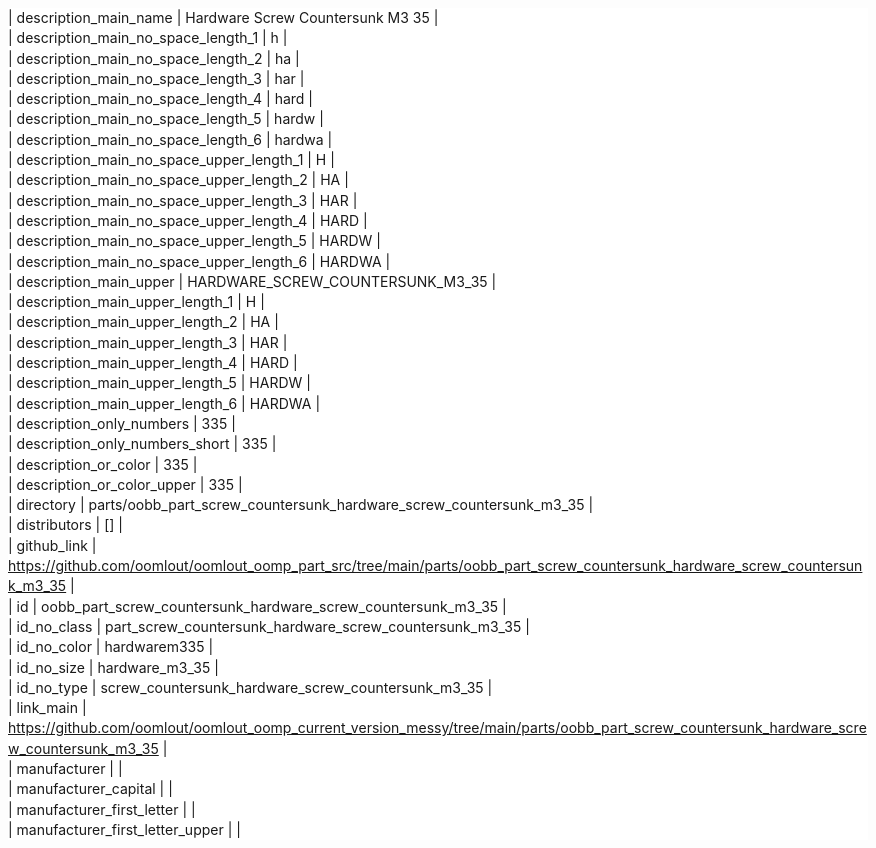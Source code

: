 | description_main_name | Hardware Screw Countersunk M3 35 |  
| description_main_no_space_length_1 | h |  
| description_main_no_space_length_2 | ha |  
| description_main_no_space_length_3 | har |  
| description_main_no_space_length_4 | hard |  
| description_main_no_space_length_5 | hardw |  
| description_main_no_space_length_6 | hardwa |  
| description_main_no_space_upper_length_1 | H |  
| description_main_no_space_upper_length_2 | HA |  
| description_main_no_space_upper_length_3 | HAR |  
| description_main_no_space_upper_length_4 | HARD |  
| description_main_no_space_upper_length_5 | HARDW |  
| description_main_no_space_upper_length_6 | HARDWA |  
| description_main_upper | HARDWARE_SCREW_COUNTERSUNK_M3_35 |  
| description_main_upper_length_1 | H |  
| description_main_upper_length_2 | HA |  
| description_main_upper_length_3 | HAR |  
| description_main_upper_length_4 | HARD |  
| description_main_upper_length_5 | HARDW |  
| description_main_upper_length_6 | HARDWA |  
| description_only_numbers | 335 |  
| description_only_numbers_short | 335 |  
| description_or_color | 335 |  
| description_or_color_upper | 335 |  
| directory | parts/oobb_part_screw_countersunk_hardware_screw_countersunk_m3_35 |  
| distributors | [] |  
| github_link | https://github.com/oomlout/oomlout_oomp_part_src/tree/main/parts/oobb_part_screw_countersunk_hardware_screw_countersunk_m3_35 |  
| id | oobb_part_screw_countersunk_hardware_screw_countersunk_m3_35 |  
| id_no_class | part_screw_countersunk_hardware_screw_countersunk_m3_35 |  
| id_no_color | hardwarem335 |  
| id_no_size | hardware_m3_35 |  
| id_no_type | screw_countersunk_hardware_screw_countersunk_m3_35 |  
| link_main | https://github.com/oomlout/oomlout_oomp_current_version_messy/tree/main/parts/oobb_part_screw_countersunk_hardware_screw_countersunk_m3_35 |  
| manufacturer |  |  
| manufacturer_capital |  |  
| manufacturer_first_letter |  |  
| manufacturer_first_letter_upper |  |  
